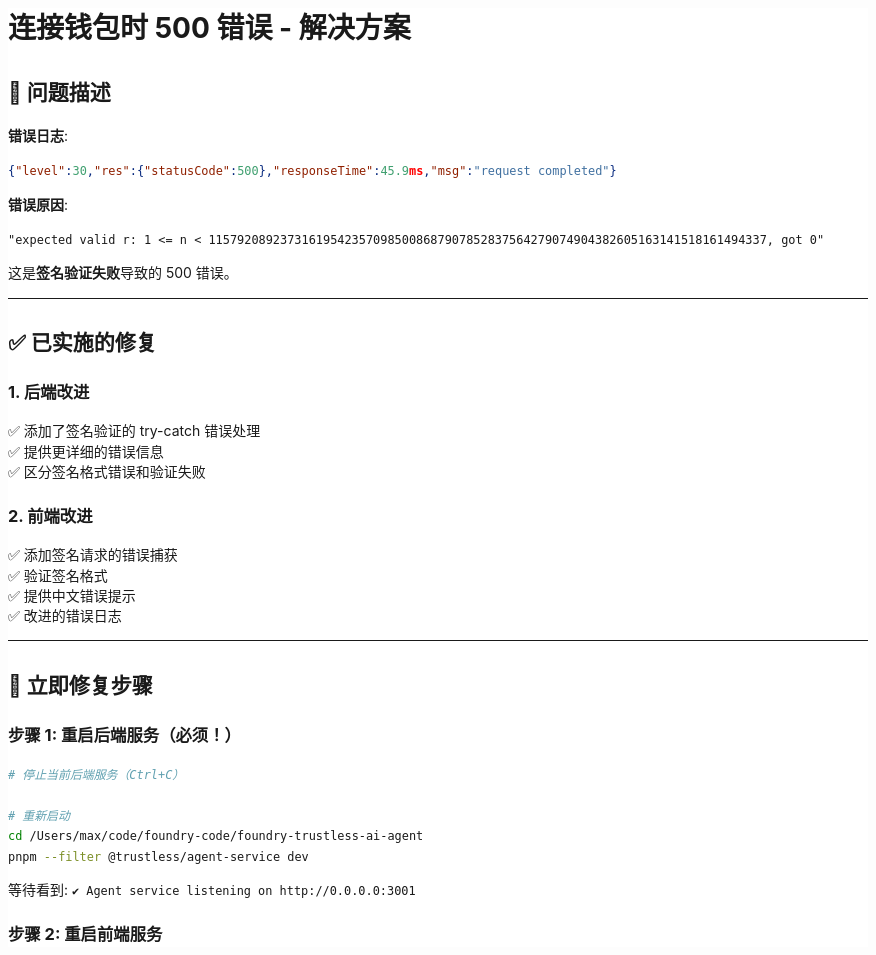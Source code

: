 # 连接钱包时 500 错误 - 解决方案

## 🚨 问题描述

**错误日志**:

```json
{"level":30,"res":{"statusCode":500},"responseTime":45.9ms,"msg":"request completed"}
```

**错误原因**:

```
"expected valid r: 1 <= n < 115792089237316195423570985008687907852837564279074904382605163141518161494337, got 0"
```

这是**签名验证失败**导致的 500 错误。

---

## ✅ 已实施的修复

### 1. 后端改进

✅ 添加了签名验证的 try-catch 错误处理  
✅ 提供更详细的错误信息  
✅ 区分签名格式错误和验证失败

### 2. 前端改进

✅ 添加签名请求的错误捕获  
✅ 验证签名格式  
✅ 提供中文错误提示  
✅ 改进的错误日志

---

## 🔧 立即修复步骤

### 步骤 1: 重启后端服务（必须！）

```bash
# 停止当前后端服务（Ctrl+C）

# 重新启动
cd /Users/max/code/foundry-code/foundry-trustless-ai-agent
pnpm --filter @trustless/agent-service dev
```

等待看到: `✔ Agent service listening on http://0.0.0.0:3001`

### 步骤 2: 重启前端服务
